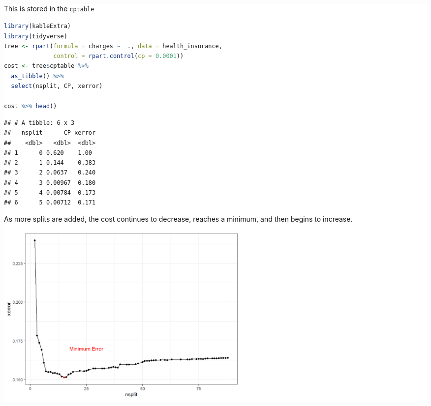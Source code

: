 This is stored in the `cptable` 


```r
library(kableExtra)
library(tidyverse)
tree <- rpart(formula = charges ~  ., data = health_insurance,
              control = rpart.control(cp = 0.0001))
cost <- tree$cptable %>% 
  as_tibble() %>% 
  select(nsplit, CP, xerror) 

cost %>% head()
```

```
## # A tibble: 6 x 3
##   nsplit      CP xerror
##    <dbl>   <dbl>  <dbl>
## 1      0 0.620    1.00 
## 2      1 0.144    0.383
## 3      2 0.0637   0.240
## 4      3 0.00967  0.180
## 5      4 0.00784  0.173
## 6      5 0.00712  0.171
```

As more splits are added, the cost continues to decrease, reaches a minimum, and then begins to increase.  

<img src="06-tree-based-models_files/figure-html/unnamed-chunk-6-1.png" width="480" />
